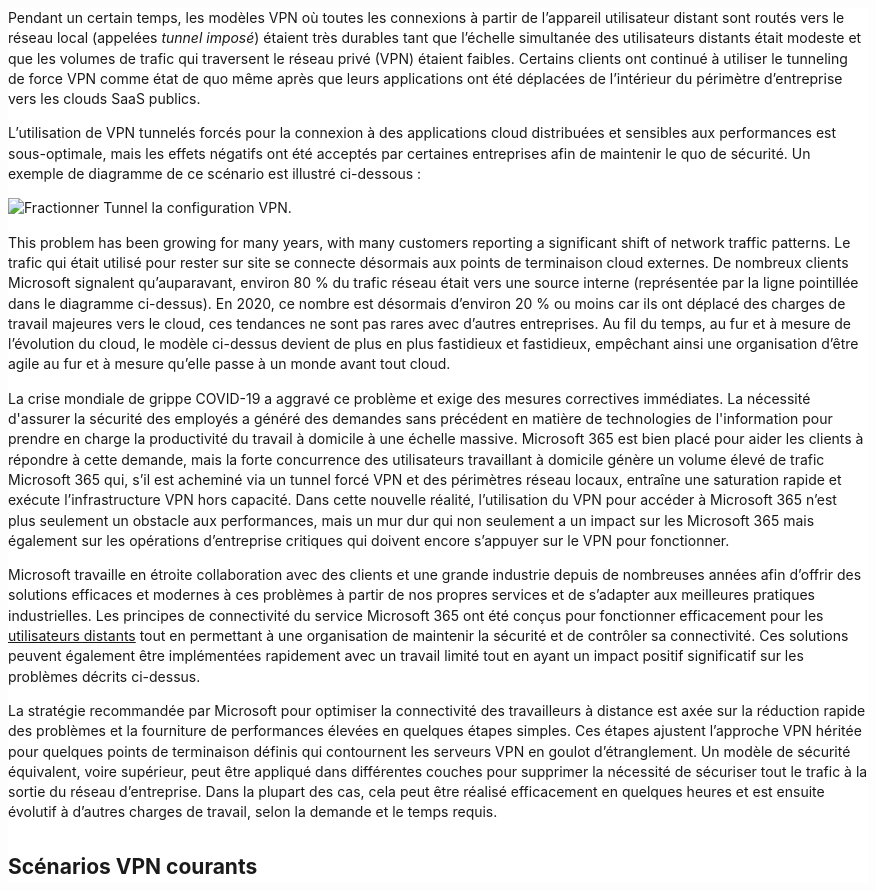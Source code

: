 Pendant un certain temps, les modèles VPN où toutes les connexions à partir de l’appareil utilisateur distant sont routés vers le réseau local (appelées _tunnel imposé_) étaient très durables tant que l’échelle simultanée des utilisateurs distants était modeste et que les volumes de trafic qui traversent le réseau privé (VPN) étaient faibles.  Certains clients ont continué à utiliser le tunneling de force VPN comme état de quo même après que leurs applications ont été déplacées de l’intérieur du périmètre d’entreprise vers les clouds SaaS publics.

L’utilisation de VPN tunnelés forcés pour la connexion à des applications cloud distribuées et sensibles aux performances est sous-optimale, mais les effets négatifs ont été acceptés par certaines entreprises afin de maintenir le quo de sécurité. Un exemple de diagramme de ce scénario est illustré ci-dessous :

![Fractionner Tunnel la configuration VPN.](../media/vpn-split-tunneling/enterprise-network-traditional.png)

This problem has been growing for many years, with many customers reporting a significant shift of network traffic patterns. Le trafic qui était utilisé pour rester sur site se connecte désormais aux points de terminaison cloud externes. De nombreux clients Microsoft signalent qu’auparavant, environ 80 % du trafic réseau était vers une source interne (représentée par la ligne pointillée dans le diagramme ci-dessus). En 2020, ce nombre est désormais d’environ 20 % ou moins car ils ont déplacé des charges de travail majeures vers le cloud, ces tendances ne sont pas rares avec d’autres entreprises. Au fil du temps, au fur et à mesure de l’évolution du cloud, le modèle ci-dessus devient de plus en plus fastidieux et fastidieux, empêchant ainsi une organisation d’être agile au fur et à mesure qu’elle passe à un monde avant tout cloud.

La crise mondiale de grippe COVID-19 a aggravé ce problème et exige des mesures correctives immédiates. La nécessité d'assurer la sécurité des employés a généré des demandes sans précédent en matière de technologies de l'information pour prendre en charge la productivité du travail à domicile à une échelle massive. Microsoft 365 est bien placé pour aider les clients à répondre à cette demande, mais la forte concurrence des utilisateurs travaillant à domicile génère un volume élevé de trafic Microsoft 365 qui, s’il est acheminé via un tunnel forcé VPN et des périmètres réseau locaux, entraîne une saturation rapide et exécute l’infrastructure VPN hors capacité. Dans cette nouvelle réalité, l’utilisation du VPN pour accéder à Microsoft 365 n’est plus seulement un obstacle aux performances, mais un mur dur qui non seulement a un impact sur les Microsoft 365 mais également sur les opérations d’entreprise critiques qui doivent encore s’appuyer sur le VPN pour fonctionner.

Microsoft travaille en étroite collaboration avec des clients et une grande industrie depuis de nombreuses années afin d’offrir des solutions efficaces et modernes à ces problèmes à partir de nos propres services et de s’adapter aux meilleures pratiques industrielles. Les principes de connectivité du service Microsoft 365 ont été conçus pour fonctionner efficacement pour les [utilisateurs distants](./microsoft-365-network-connectivity-principles.md) tout en permettant à une organisation de maintenir la sécurité et de contrôler sa connectivité. Ces solutions peuvent également être implémentées rapidement avec un travail limité tout en ayant un impact positif significatif sur les problèmes décrits ci-dessus.

La stratégie recommandée par Microsoft pour optimiser la connectivité des travailleurs à distance est axée sur la réduction rapide des problèmes et la fourniture de performances élevées en quelques étapes simples. Ces étapes ajustent l’approche VPN héritée pour quelques points de terminaison définis qui contournent les serveurs VPN en goulot d’étranglement. Un modèle de sécurité équivalent, voire supérieur, peut être appliqué dans différentes couches pour supprimer la nécessité de sécuriser tout le trafic à la sortie du réseau d’entreprise. Dans la plupart des cas, cela peut être réalisé efficacement en quelques heures et est ensuite évolutif à d’autres charges de travail, selon la demande et le temps requis.

## <a name="common-vpn-scenarios"></a>Scénarios VPN courants
